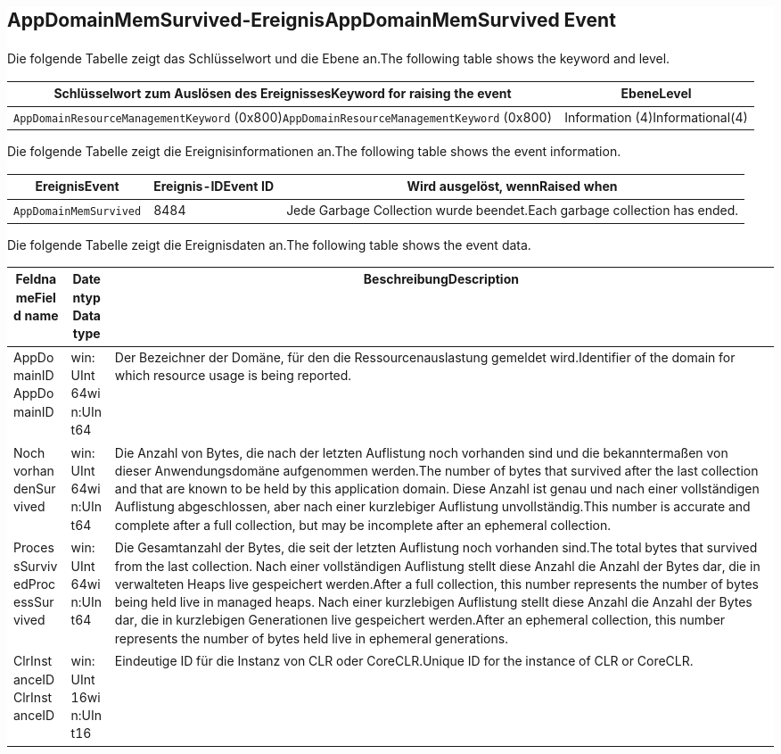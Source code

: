 ## <a name="appdomainmemsurvived-event"></a><span data-ttu-id="d1e78-177">AppDomainMemSurvived-Ereignis</span><span class="sxs-lookup"><span data-stu-id="d1e78-177">AppDomainMemSurvived Event</span></span>  
 <span data-ttu-id="d1e78-178">Die folgende Tabelle zeigt das Schlüsselwort und die Ebene an.</span><span class="sxs-lookup"><span data-stu-id="d1e78-178">The following table shows the keyword and level.</span></span>  
  
|<span data-ttu-id="d1e78-179">Schlüsselwort zum Auslösen des Ereignisses</span><span class="sxs-lookup"><span data-stu-id="d1e78-179">Keyword for raising the event</span></span>|<span data-ttu-id="d1e78-180">Ebene</span><span class="sxs-lookup"><span data-stu-id="d1e78-180">Level</span></span>|  
|-----------------------------------|-----------|  
|<span data-ttu-id="d1e78-181">`AppDomainResourceManagementKeyword` (0x800)</span><span class="sxs-lookup"><span data-stu-id="d1e78-181">`AppDomainResourceManagementKeyword` (0x800)</span></span>|<span data-ttu-id="d1e78-182">Information (4)</span><span class="sxs-lookup"><span data-stu-id="d1e78-182">Informational(4)</span></span>|  
  
 <span data-ttu-id="d1e78-183">Die folgende Tabelle zeigt die Ereignisinformationen an.</span><span class="sxs-lookup"><span data-stu-id="d1e78-183">The following table shows the event information.</span></span>  
  
|<span data-ttu-id="d1e78-184">Ereignis</span><span class="sxs-lookup"><span data-stu-id="d1e78-184">Event</span></span>|<span data-ttu-id="d1e78-185">Ereignis-ID</span><span class="sxs-lookup"><span data-stu-id="d1e78-185">Event ID</span></span>|<span data-ttu-id="d1e78-186">Wird ausgelöst, wenn</span><span class="sxs-lookup"><span data-stu-id="d1e78-186">Raised when</span></span>|  
|-----------|--------------|-----------------|  
|`AppDomainMemSurvived`|<span data-ttu-id="d1e78-187">84</span><span class="sxs-lookup"><span data-stu-id="d1e78-187">84</span></span>|<span data-ttu-id="d1e78-188">Jede Garbage Collection wurde beendet.</span><span class="sxs-lookup"><span data-stu-id="d1e78-188">Each garbage collection has ended.</span></span>|  
  
 <span data-ttu-id="d1e78-189">Die folgende Tabelle zeigt die Ereignisdaten an.</span><span class="sxs-lookup"><span data-stu-id="d1e78-189">The following table shows the event data.</span></span>  
  
|<span data-ttu-id="d1e78-190">Feldname</span><span class="sxs-lookup"><span data-stu-id="d1e78-190">Field name</span></span>|<span data-ttu-id="d1e78-191">Datentyp</span><span class="sxs-lookup"><span data-stu-id="d1e78-191">Data type</span></span>|<span data-ttu-id="d1e78-192">Beschreibung</span><span class="sxs-lookup"><span data-stu-id="d1e78-192">Description</span></span>|  
|----------------|---------------|-----------------|  
|<span data-ttu-id="d1e78-193">AppDomainID</span><span class="sxs-lookup"><span data-stu-id="d1e78-193">AppDomainID</span></span>|<span data-ttu-id="d1e78-194">win:UInt64</span><span class="sxs-lookup"><span data-stu-id="d1e78-194">win:UInt64</span></span>|<span data-ttu-id="d1e78-195">Der Bezeichner der Domäne, für den die Ressourcenauslastung gemeldet wird.</span><span class="sxs-lookup"><span data-stu-id="d1e78-195">Identifier of the domain for which resource usage is being reported.</span></span>|  
|<span data-ttu-id="d1e78-196">Noch vorhanden</span><span class="sxs-lookup"><span data-stu-id="d1e78-196">Survived</span></span>|<span data-ttu-id="d1e78-197">win:UInt64</span><span class="sxs-lookup"><span data-stu-id="d1e78-197">win:UInt64</span></span>|<span data-ttu-id="d1e78-198">Die Anzahl von Bytes, die nach der letzten Auflistung noch vorhanden sind und die bekanntermaßen von dieser Anwendungsdomäne aufgenommen werden.</span><span class="sxs-lookup"><span data-stu-id="d1e78-198">The number of bytes that survived after the last collection and that are known to be held by this application domain.</span></span> <span data-ttu-id="d1e78-199">Diese Anzahl ist genau und nach einer vollständigen Auflistung abgeschlossen, aber nach einer kurzlebiger Auflistung unvollständig.</span><span class="sxs-lookup"><span data-stu-id="d1e78-199">This number is accurate and complete after a full collection, but may be incomplete after an ephemeral collection.</span></span>|  
|<span data-ttu-id="d1e78-200">ProcessSurvived</span><span class="sxs-lookup"><span data-stu-id="d1e78-200">ProcessSurvived</span></span>|<span data-ttu-id="d1e78-201">win:UInt64</span><span class="sxs-lookup"><span data-stu-id="d1e78-201">win:UInt64</span></span>|<span data-ttu-id="d1e78-202">Die Gesamtanzahl der Bytes, die seit der letzten Auflistung noch vorhanden sind.</span><span class="sxs-lookup"><span data-stu-id="d1e78-202">The total bytes that survived from the last collection.</span></span> <span data-ttu-id="d1e78-203">Nach einer vollständigen Auflistung stellt diese Anzahl die Anzahl der Bytes dar, die in verwalteten Heaps live gespeichert werden.</span><span class="sxs-lookup"><span data-stu-id="d1e78-203">After a full collection, this number represents the number of bytes being held live in managed heaps.</span></span> <span data-ttu-id="d1e78-204">Nach einer kurzlebigen Auflistung stellt diese Anzahl die Anzahl der Bytes dar, die in kurzlebigen Generationen live gespeichert werden.</span><span class="sxs-lookup"><span data-stu-id="d1e78-204">After an ephemeral collection, this number represents the number of bytes held live in ephemeral generations.</span></span>|  
|<span data-ttu-id="d1e78-205">ClrInstanceID</span><span class="sxs-lookup"><span data-stu-id="d1e78-205">ClrInstanceID</span></span>|<span data-ttu-id="d1e78-206">win:UInt16</span><span class="sxs-lookup"><span data-stu-id="d1e78-206">win:UInt16</span></span>|<span data-ttu-id="d1e78-207">Eindeutige ID für die Instanz von CLR oder CoreCLR.</span><span class="sxs-lookup"><span data-stu-id="d1e78-207">Unique ID for the instance of CLR or CoreCLR.</span></span>|  
  